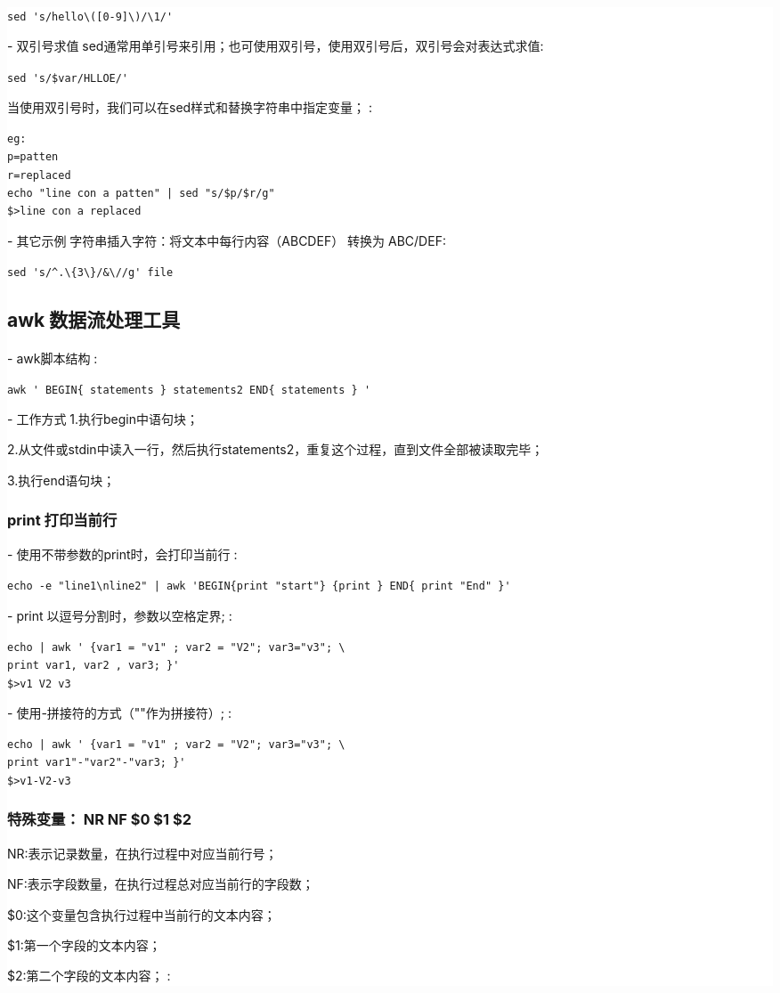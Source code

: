     sed 's/hello\([0-9]\)/\1/'

\- 双引号求值
sed通常用单引号来引用；也可使用双引号，使用双引号后，双引号会对表达式求值:

    sed 's/$var/HLLOE/'

当使用双引号时，我们可以在sed样式和替换字符串中指定变量； :

    eg:
    p=patten
    r=replaced
    echo "line con a patten" | sed "s/$p/$r/g"
    $>line con a replaced

\- 其它示例 字符串插入字符：将文本中每行内容（ABCDEF） 转换为 ABC/DEF:

    sed 's/^.\{3\}/&\//g' file

## awk 数据流处理工具

\- awk脚本结构 :

    awk ' BEGIN{ statements } statements2 END{ statements } '

\- 工作方式 1.执行begin中语句块；

2.从文件或stdin中读入一行，然后执行statements2，重复这个过程，直到文件全部被读取完毕；

3.执行end语句块；

### print 打印当前行

\- 使用不带参数的print时，会打印当前行 :

    echo -e "line1\nline2" | awk 'BEGIN{print "start"} {print } END{ print "End" }'

\- print 以逗号分割时，参数以空格定界; :

    echo | awk ' {var1 = "v1" ; var2 = "V2"; var3="v3"; \
    print var1, var2 , var3; }'
    $>v1 V2 v3

\- 使用-拼接符的方式（\"\"作为拼接符）; :

    echo | awk ' {var1 = "v1" ; var2 = "V2"; var3="v3"; \
    print var1"-"var2"-"var3; }'
    $>v1-V2-v3

### 特殊变量： NR NF \$0 \$1 \$2

NR:表示记录数量，在执行过程中对应当前行号；

NF:表示字段数量，在执行过程总对应当前行的字段数；

\$0:这个变量包含执行过程中当前行的文本内容；

\$1:第一个字段的文本内容；

\$2:第二个字段的文本内容； :
